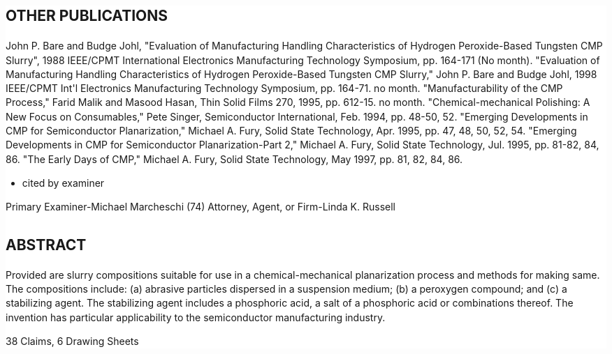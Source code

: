 ## OTHER PUBLICATIONS

John P. Bare and Budge Johl, "Evaluation of Manufacturing Handling Characteristics of Hydrogen Peroxide-Based Tungsten CMP Slurry", 1988 IEEE/CPMT International Electronics Manufacturing Technology Symposium, pp. 164-171 (No month).
"Evaluation of Manufacturing Handling Characteristics of Hydrogen Peroxide-Based Tungsten CMP Slurry," John P. Bare and Budge Johl, 1998 IEEE/CPMT Int'l Electronics Manufacturing Technology Symposium, pp. 164-71. no month.
"Manufacturability of the CMP Process," Farid Malik and Masood Hasan, Thin Solid Films 270, 1995, pp. 612-15. no month.
"Chemical-mechanical Polishing: A New Focus on Consumables," Pete Singer, Semiconductor International, Feb. 1994, pp. 48-50, 52.
"Emerging Developments in CMP for Semiconductor Planarization," Michael A. Fury, Solid State Technology, Apr. 1995, pp. 47, 48, 50, 52, 54.
"Emerging Developments in CMP for Semiconductor Planarization-Part 2," Michael A. Fury, Solid State Technology, Jul. 1995, pp. 81-82, 84, 86.
"The Early Days of CMP," Michael A. Fury, Solid State Technology, May 1997, pp. 81, 82, 84, 86.
* cited by examiner

Primary Examiner-Michael Marcheschi
(74) Attorney, Agent, or Firm-Linda K. Russell

## ABSTRACT

Provided are slurry compositions suitable for use in a chemical-mechanical planarization process and methods for making same. The compositions include: (a) abrasive particles dispersed in a suspension medium; (b) a peroxygen compound; and (c) a stabilizing agent. The stabilizing agent includes a phosphoric acid, a salt of a phosphoric acid or combinations thereof. The invention has particular applicability to the semiconductor manufacturing industry.

38 Claims, 6 Drawing Sheets

